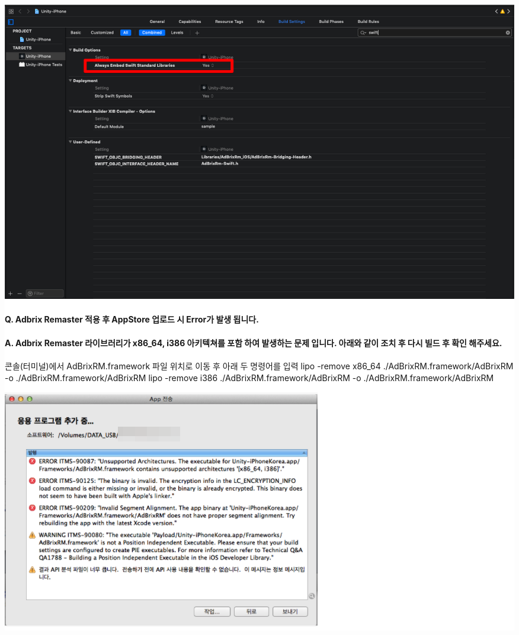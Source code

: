 ![gamepot\_faq\_15](../.gitbook/assets/gamepot_faq_ios_2.png)

#### Q. Adbrix Remaster 적용 후 AppStore 업로드 시 Error가 발생 됩니다.

#### A. Adbrix Remaster 라이브러리가 x86\_64, i386 아키텍쳐를 포함 하여 발생하는 문제 입니다. 아래와 같이 조치 후 다시 빌드 후 확인 해주세요.

콘솔\(터미널\)에서 AdBrixRM.framework 파일 위치로 이동 후 아래 두 명령어를 입력 lipo -remove x86\_64 ./AdBrixRM.framework/AdBrixRM -o ./AdBrixRM.framework/AdBrixRM lipo -remove i386 ./AdBrixRM.framework/AdBrixRM -o ./AdBrixRM.framework/AdBrixRM

![gamepot\_faq\_ios\_4](../.gitbook/assets/gamepot_faq_ios_4.png)
